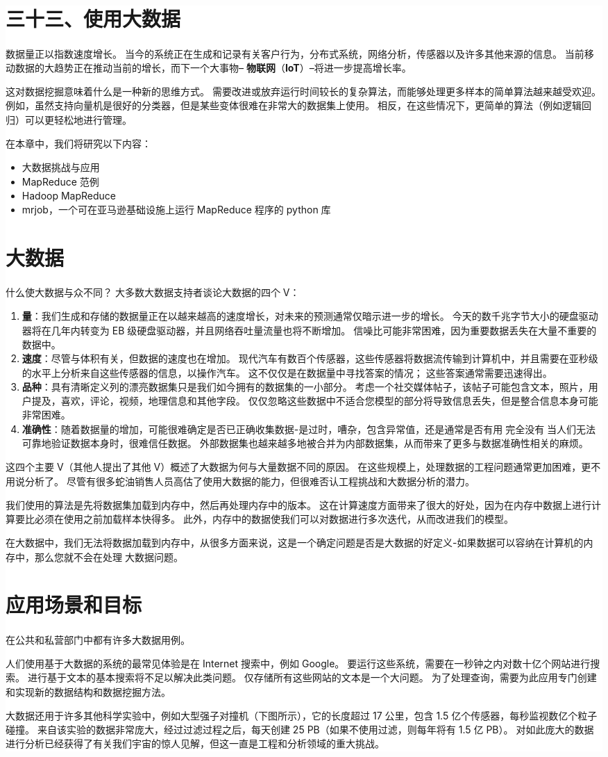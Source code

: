 # 三十三、使用大数据

数据量正以指数速度增长。 当今的系统正在生成和记录有关客户行为，分布式系统，网络分析，传感器以及许多其他来源的信息。 当前移动数据的大趋势正在推动当前的增长，而下一个大事物– **物联网**（**IoT**）–将进一步提高增长率。

这对数据挖掘意味着什么是一种新的思维方式。 需要改进或放弃运行时间较长的复杂算法，而能够处理更多样本的简单算法越来越受欢迎。 例如，虽然支持向量机是很好的分类器，但是某些变体很难在非常大的数据集上使用。 相反，在这些情况下，更简单的算法（例如逻辑回归）可以更轻松地进行管理。

在本章中，我们将研究以下内容：

*   大数据挑战与应用
*   MapReduce 范例
*   Hadoop MapReduce
*   mrjob，一个可在亚马逊基础设施上运行 MapReduce 程序的 python 库

# 大数据

什么使大数据与众不同？ 大多数大数据支持者谈论大数据的四个 V：

1.  **量**：我们生成和存储的数据量正在以越来越高的速度增长，对未来的预测通常仅暗示进一步的增长。 今天的数千兆字节大小的硬盘驱动器将在几年内转变为 EB 级硬盘驱动器，并且网络吞吐量流量也将不断增加。 信噪比可能非常困难，因为重要数据丢失在大量不重要的数据中。
2.  **速度**：尽管与体积有关，但数据的速度也在增加。 现代汽车有数百个传感器，这些传感器将数据流传输到计算机中，并且需要在亚秒级的水平上分析来自这些传感器的信息，以操作汽车。 这不仅仅是在数据量中寻找答案的情况； 这些答案通常需要迅速得出。
3.  **品种**：具有清晰定义列的漂亮数据集只是我们如今拥有的数据集的一小部分。 考虑一个社交媒体帖子，该帖子可能包含文本，照片，用户提及，喜欢，评论，视频，地理信息和其他字段。 仅仅忽略这些数据中不适合您模型的部分将导致信息丢失，但是整合信息本身可能非常困难。
4.  **准确性**：随着数据量的增加，可能很难确定是否已正确收集数据-是过时，嘈杂，包含异常值，还是通常是否有用 完全没有 当人们无法可靠地验证数据本身时，很难信任数据。 外部数据集也越来越多地被合并为内部数据集，从而带来了更多与数据准确性相关的麻烦。

这四个主要 V（其他人提出了其他 V）概述了大数据为何与大量数据不同的原因。 在这些规模上，处理数据的工程问题通常更加困难，更不用说分析了。 尽管有很多蛇油销售人员高估了使用大数据的能力，但很难否认工程挑战和大数据分析的潜力。

我们使用的算法是先将数据集加载到内存中，然后再处理内存中的版本。 这在计算速度方面带来了很大的好处，因为在内存中数据上进行计算要比必须在使用之前加载样本快得多。 此外，内存中的数据使我们可以对数据进行多次迭代，从而改进我们的模型。

在大数据中，我们无法将数据加载到内存中，从很多方面来说，这是一个确定问题是否是大数据的好定义-如果数据可以容纳在计算机的内存中，那么您就不会在处理 大数据问题。

# 应用场景和目标

在公共和私营部门中都有许多大数据用例。

人们使用基于大数据的系统的最常见体验是在 Internet 搜索中，例如 Google。 要运行这些系统，需要在一秒钟之内对数十亿个网站进行搜索。 进行基于文本的基本搜索将不足以解决此类问题。 仅存储所有这些网站的文本是一个大问题。 为了处理查询，需要为此应用专门创建和实现新的数据结构和数据挖掘方法。

大数据还用于许多其他科学实验中，例如大型强子对撞机（下图所示），它的长度超过 17 公里，包含 1.5 亿个传感器，每秒监视数亿个粒子碰撞。 来自该实验的数据非常庞大，经过过滤过程之后，每天创建 25 PB（如果不使用过滤，则每年将有 1.5 亿 PB）。 对如此庞大的数据进行分析已经获得了有关我们宇宙的惊人见解，但这一直是工程和分析领域的重大挑战。
